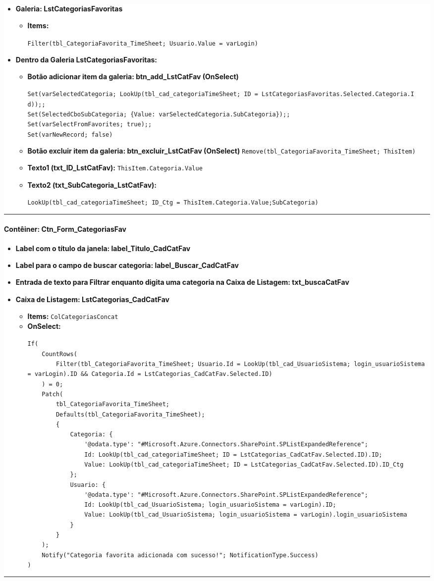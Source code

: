 - **Galeria: LstCategoriasFavoritas**
  - **Items:**
    ```plaintext
    Filter(tbl_CategoriaFavorita_TimeSheet; Usuario.Value = varLogin)
    ```

- **Dentro da Galeria LstCategoriasFavoritas:**
  - **Botão adicionar item da galeria: btn_add_LstCatFav (OnSelect)**
    ```plaintext
    Set(varSelectedCategoria; LookUp(tbl_cad_categoriaTimeSheet; ID = LstCategoriasFavoritas.Selected.Categoria.Id));;
    Set(SelectedCboSubCategoria; {Value: varSelectedCategoria.SubCategoria});;
    Set(varSelectFromFavorites; true);;
    Set(varNewRecord; false)
    ```

  - **Botão excluir item da galeria: btn_excluir_LstCatFav (OnSelect)** `Remove(tbl_CategoriaFavorita_TimeSheet; ThisItem)`

  - **Texto1 (txt_ID_LstCatFav):** `ThisItem.Categoria.Value`

  - **Texto2 (txt_SubCategoria_LstCatFav):**
    ```plaintext
    LookUp(tbl_cad_categoriaTimeSheet; ID_Ctg = ThisItem.Categoria.Value;SubCategoria)
    ```

---

#### **Contêiner: Ctn_Form_CategoriasFav**

- **Label com o título da janela: label_Titulo_CadCatFav**

- **Label para o campo de buscar categoria: label_Buscar_CadCatFav**

- **Entrada de texto para Filtrar enquanto digita uma categoria na Caixa de Listagem: txt_buscaCatFav**

- **Caixa de Listagem: LstCategorias_CadCatFav**
  - **Items:** `ColCategoriasConcat`
  - **OnSelect:**
    ```plaintext
    If(
        CountRows(
            Filter(tbl_CategoriaFavorita_TimeSheet; Usuario.Id = LookUp(tbl_cad_UsuarioSistema; login_usuarioSistema = varLogin).ID && Categoria.Id = LstCategorias_CadCatFav.Selected.ID)
        ) = 0;
        Patch(
            tbl_CategoriaFavorita_TimeSheet;
            Defaults(tbl_CategoriaFavorita_TimeSheet);
            {
                Categoria: {
                    '@odata.type': "#Microsoft.Azure.Connectors.SharePoint.SPListExpandedReference";
                    Id: LookUp(tbl_cad_categoriaTimeSheet; ID = LstCategorias_CadCatFav.Selected.ID).ID;
                    Value: LookUp(tbl_cad_categoriaTimeSheet; ID = LstCategorias_CadCatFav.Selected.ID).ID_Ctg
                };
                Usuario: {
                    '@odata.type': "#Microsoft.Azure.Connectors.SharePoint.SPListExpandedReference";
                    Id: LookUp(tbl_cad_UsuarioSistema; login_usuarioSistema = varLogin).ID;
                    Value: LookUp(tbl_cad_UsuarioSistema; login_usuarioSistema = varLogin).login_usuarioSistema
                }
            }
        );
        Notify("Categoria favorita adicionada com sucesso!"; NotificationType.Success)
    )
    ```

---
